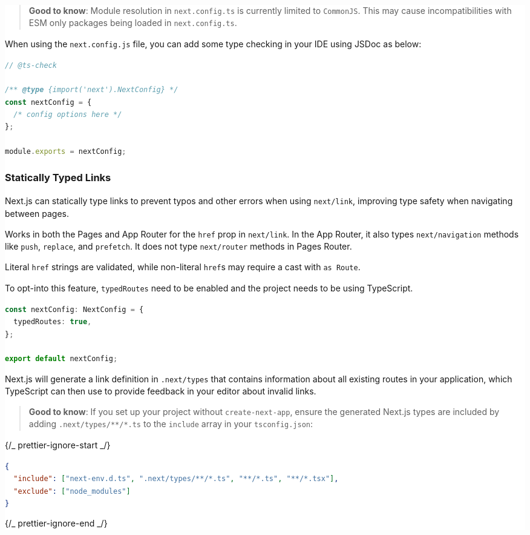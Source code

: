> **Good to know**: Module resolution in `next.config.ts` is currently limited to `CommonJS`. This may cause incompatibilities with ESM only packages being loaded in `next.config.ts`.

When using the `next.config.js` file, you can add some type checking in your IDE using JSDoc as below:

```js filename="next.config.js"
// @ts-check

/** @type {import('next').NextConfig} */
const nextConfig = {
  /* config options here */
};

module.exports = nextConfig;
```

### Statically Typed Links

Next.js can statically type links to prevent typos and other errors when using `next/link`, improving type safety when navigating between pages.

Works in both the Pages and App Router for the `href` prop in `next/link`. In the App Router, it also types `next/navigation` methods like `push`, `replace`, and `prefetch`. It does not type `next/router` methods in Pages Router.

Literal `href` strings are validated, while non-literal `href`s may require a cast with `as Route`.

To opt-into this feature, `typedRoutes` need to be enabled and the project needs to be using TypeScript.

```ts filename="next.config.ts"
const nextConfig: NextConfig = {
  typedRoutes: true,
};

export default nextConfig;
```

Next.js will generate a link definition in `.next/types` that contains information about all existing routes in your application, which TypeScript can then use to provide feedback in your editor about invalid links.

> **Good to know**: If you set up your project without `create-next-app`, ensure the generated Next.js types are included by adding `.next/types/**/*.ts` to the `include` array in your `tsconfig.json`:

{/_ prettier-ignore-start _/}

```json filename="tsconfig.json" highlight={4}
{
  "include": ["next-env.d.ts", ".next/types/**/*.ts", "**/*.ts", "**/*.tsx"],
  "exclude": ["node_modules"]
}
```

{/_ prettier-ignore-end _/}
